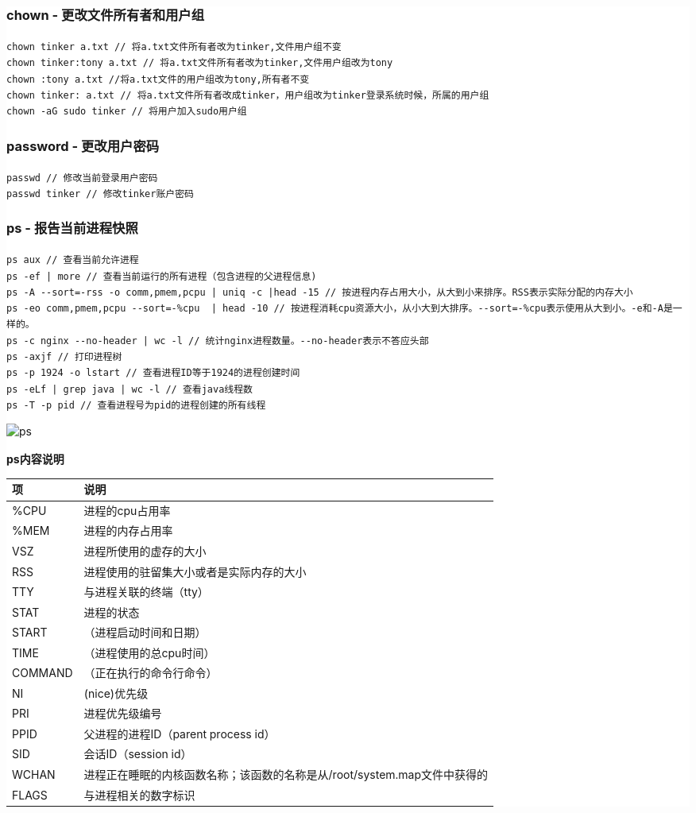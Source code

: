 ### chown - 更改文件所有者和用户组

```
chown tinker a.txt // 将a.txt文件所有者改为tinker,文件用户组不变
chown tinker:tony a.txt // 将a.txt文件所有者改为tinker,文件用户组改为tony
chown :tony a.txt //将a.txt文件的用户组改为tony,所有者不变
chown tinker: a.txt // 将a.txt文件所有者改成tinker，用户组改为tinker登录系统时候，所属的用户组
chown -aG sudo tinker // 将用户加入sudo用户组
```

### password - 更改用户密码

```
passwd // 修改当前登录用户密码
passwd tinker // 修改tinker账户密码
```

### ps - 报告当前进程快照

```
ps aux // 查看当前允许进程
ps -ef | more // 查看当前运行的所有进程（包含进程的父进程信息)
ps -A --sort=-rss -o comm,pmem,pcpu | uniq -c |head -15 // 按进程内存占用大小，从大到小来排序。RSS表示实际分配的内存大小
ps -eo comm,pmem,pcpu --sort=-%cpu  | head -10 // 按进程消耗cpu资源大小，从小大到大排序。--sort=-%cpu表示使用从大到小。-e和-A是一样的。
ps -c nginx --no-header | wc -l // 统计nginx进程数量。--no-header表示不答应头部
ps -axjf // 打印进程树
ps -p 1924 -o lstart // 查看进程ID等于1924的进程创建时间
ps -eLf | grep java | wc -l // 查看java线程数
ps -T -p pid // 查看进程号为pid的进程创建的所有线程
```

![ps](https://static.cyub.vip/images/201904/ps.jpg)

**ps内容说明**

| 项 | 说明 |
| :------ | :------ |
| %CPU | 进程的cpu占用率 |
| %MEM | 进程的内存占用率 |
| VSZ | 进程所使用的虚存的大小 |
| RSS | 进程使用的驻留集大小或者是实际内存的大小 |
| TTY | 与进程关联的终端（tty）|
| STAT | 进程的状态 |
| START |（进程启动时间和日期）|
| TIME | （进程使用的总cpu时间）|
| COMMAND | （正在执行的命令行命令）|
| NI | (nice)优先级 |
| PRI | 进程优先级编号 |
| PPID | 父进程的进程ID（parent process id）|
| SID  | 会话ID（session id）|
| WCHAN | 进程正在睡眠的内核函数名称；该函数的名称是从/root/system.map文件中获得的 |
| FLAGS | 与进程相关的数字标识 |
